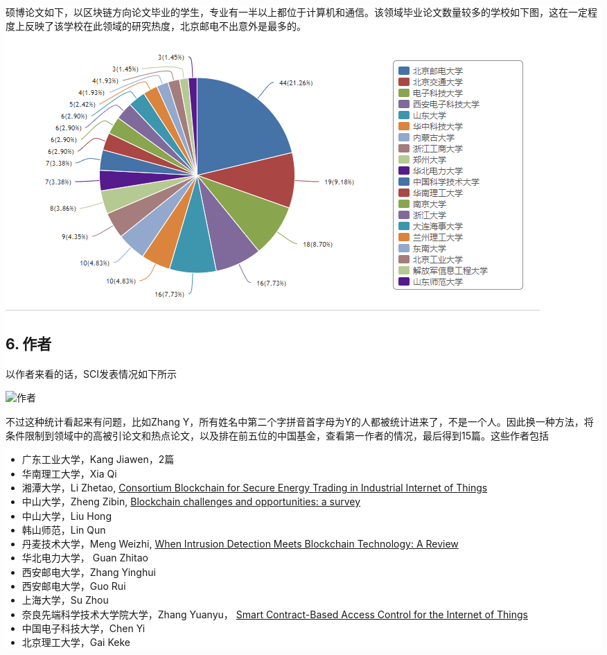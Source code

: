 硕博论文如下，以区块链方向论文毕业的学生，专业有一半以上都位于计算机和通信。该领域毕业论文数量较多的学校如下图，这在一定程度上反映了该学校在此领域的研究热度，北京邮电不出意外是最多的。

![硕博论文所属大学排行](/images/其它-近三年区块链方向论文发表情况/70035204-668a6600-15ed-11ea-8034-c432b06dbd23.png)

## 6. 作者

以作者来看的话，SCI发表情况如下所示

![作者](/images/其它-近三年区块链方向论文发表情况/69960414-566a7c00-1544-11ea-853f-b246060ff8f1.jpg)

不过这种统计看起来有问题，比如Zhang Y，所有姓名中第二个字拼音首字母为Y的人都被统计进来了，不是一个人。因此换一种方法，将条件限制到领域中的高被引论文和热点论文，以及排在前五位的中国基金，查看第一作者的情况，最后得到15篇。这些作者包括

- 广东工业大学，Kang Jiawen，2篇
- 华南理工大学，Xia Qi
- 湘潭大学，Li Zhetao, [Consortium Blockchain for Secure Energy Trading in Industrial Internet of Things](http://apps.webofknowledge.com/full_record.do?product=WOS&search_mode=GeneralSearch&qid=107&SID=8AwkL1E67zOjrP8lBCU&page=1&doc=3&cacheurlFromRightClick=no) 
- 中山大学，Zheng Zibin,  [Blockchain challenges and opportunities: a survey](http://apps.webofknowledge.com/full_record.do?product=WOS&search_mode=GeneralSearch&qid=107&SID=8AwkL1E67zOjrP8lBCU&page=1&doc=4&cacheurlFromRightClick=no) 
- 中山大学，Liu Hong
- 韩山师范，Lin Qun
- 丹麦技术大学，Meng Weizhi,  [When Intrusion Detection Meets Blockchain Technology: A Review](http://apps.webofknowledge.com/full_record.do?product=WOS&search_mode=GeneralSearch&qid=107&SID=8AwkL1E67zOjrP8lBCU&page=1&doc=6&cacheurlFromRightClick=no) 
- 华北电力大学， Guan Zhitao
- 西安邮电大学，Zhang Yinghui
- 西安邮电大学，Guo Rui
- 上海大学，Su Zhou
- 奈良先端科学技术大学院大学，Zhang Yuanyu， [Smart Contract-Based Access Control for the Internet of Things](http://apps.webofknowledge.com/full_record.do?product=WOS&search_mode=GeneralSearch&qid=107&SID=8AwkL1E67zOjrP8lBCU&page=2&doc=13&cacheurlFromRightClick=no) 
- 中国电子科技大学，Chen Yi
- 北京理工大学，Gai Keke

